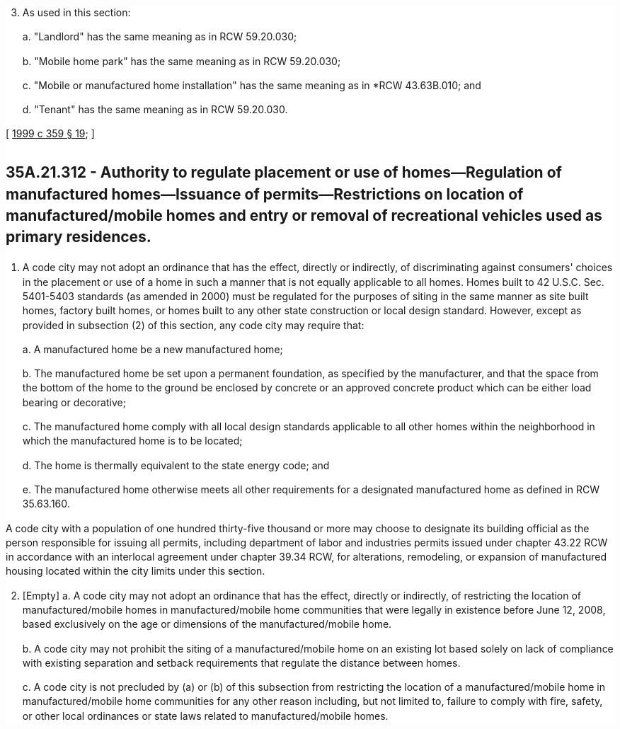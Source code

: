3. As used in this section:

    a. "Landlord" has the same meaning as in RCW 59.20.030;

    b. "Mobile home park" has the same meaning as in RCW 59.20.030;

    c. "Mobile or manufactured home installation" has the same meaning as in *RCW 43.63B.010; and

    d. "Tenant" has the same meaning as in RCW 59.20.030.

\[ [1999 c 359 § 19](http://lawfilesext.leg.wa.gov/biennium/1999-00/Pdf/Bills/Session%20Laws/House/1378.SL.pdf?cite=1999%20c%20359%20§%2019); \]

## 35A.21.312 - Authority to regulate placement or use of homes—Regulation of manufactured homes—Issuance of permits—Restrictions on location of manufactured/mobile homes and entry or removal of recreational vehicles used as primary residences.
1. A code city may not adopt an ordinance that has the effect, directly or indirectly, of discriminating against consumers' choices in the placement or use of a home in such a manner that is not equally applicable to all homes. Homes built to 42 U.S.C. Sec. 5401-5403 standards (as amended in 2000) must be regulated for the purposes of siting in the same manner as site built homes, factory built homes, or homes built to any other state construction or local design standard. However, except as provided in subsection (2) of this section, any code city may require that:

    a. A manufactured home be a new manufactured home;

    b. The manufactured home be set upon a permanent foundation, as specified by the manufacturer, and that the space from the bottom of the home to the ground be enclosed by concrete or an approved concrete product which can be either load bearing or decorative;

    c. The manufactured home comply with all local design standards applicable to all other homes within the neighborhood in which the manufactured home is to be located;

    d. The home is thermally equivalent to the state energy code; and

    e. The manufactured home otherwise meets all other requirements for a designated manufactured home as defined in RCW 35.63.160.

A code city with a population of one hundred thirty-five thousand or more may choose to designate its building official as the person responsible for issuing all permits, including department of labor and industries permits issued under chapter 43.22 RCW in accordance with an interlocal agreement under chapter 39.34 RCW, for alterations, remodeling, or expansion of manufactured housing located within the city limits under this section.

2. [Empty]
    a. A code city may not adopt an ordinance that has the effect, directly or indirectly, of restricting the location of manufactured/mobile homes in manufactured/mobile home communities that were legally in existence before June 12, 2008, based exclusively on the age or dimensions of the manufactured/mobile home.

    b. A code city may not prohibit the siting of a manufactured/mobile home on an existing lot based solely on lack of compliance with existing separation and setback requirements that regulate the distance between homes.

    c. A code city is not precluded by (a) or (b) of this subsection from restricting the location of a manufactured/mobile home in manufactured/mobile home communities for any other reason including, but not limited to, failure to comply with fire, safety, or other local ordinances or state laws related to manufactured/mobile homes.
